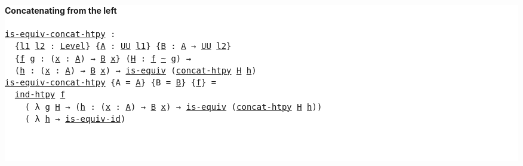 #### Concatenating from the left

<pre class="Agda"><a id="is-equiv-concat-htpy"></a><a id="2001" href="foundation.homotopies.html#2001" class="Function">is-equiv-concat-htpy</a> <a id="2022" class="Symbol">:</a>
  <a id="2026" class="Symbol">{</a><a id="2027" href="foundation.homotopies.html#2027" class="Bound">l1</a> <a id="2030" href="foundation.homotopies.html#2030" class="Bound">l2</a> <a id="2033" class="Symbol">:</a> <a id="2035" href="Agda.Primitive.html#742" class="Postulate">Level</a><a id="2040" class="Symbol">}</a> <a id="2042" class="Symbol">{</a><a id="2043" href="foundation.homotopies.html#2043" class="Bound">A</a> <a id="2045" class="Symbol">:</a> <a id="2047" href="Agda.Primitive.html#388" class="Primitive">UU</a> <a id="2050" href="foundation.homotopies.html#2027" class="Bound">l1</a><a id="2052" class="Symbol">}</a> <a id="2054" class="Symbol">{</a><a id="2055" href="foundation.homotopies.html#2055" class="Bound">B</a> <a id="2057" class="Symbol">:</a> <a id="2059" href="foundation.homotopies.html#2043" class="Bound">A</a> <a id="2061" class="Symbol">→</a> <a id="2063" href="Agda.Primitive.html#388" class="Primitive">UU</a> <a id="2066" href="foundation.homotopies.html#2030" class="Bound">l2</a><a id="2068" class="Symbol">}</a>
  <a id="2072" class="Symbol">{</a><a id="2073" href="foundation.homotopies.html#2073" class="Bound">f</a> <a id="2075" href="foundation.homotopies.html#2075" class="Bound">g</a> <a id="2077" class="Symbol">:</a> <a id="2079" class="Symbol">(</a><a id="2080" href="foundation.homotopies.html#2080" class="Bound">x</a> <a id="2082" class="Symbol">:</a> <a id="2084" href="foundation.homotopies.html#2043" class="Bound">A</a><a id="2085" class="Symbol">)</a> <a id="2087" class="Symbol">→</a> <a id="2089" href="foundation.homotopies.html#2055" class="Bound">B</a> <a id="2091" href="foundation.homotopies.html#2080" class="Bound">x</a><a id="2092" class="Symbol">}</a> <a id="2094" class="Symbol">(</a><a id="2095" href="foundation.homotopies.html#2095" class="Bound">H</a> <a id="2097" class="Symbol">:</a> <a id="2099" href="foundation.homotopies.html#2073" class="Bound">f</a> <a id="2101" href="foundation-core.homotopies.html#2535" class="Function Operator">~</a> <a id="2103" href="foundation.homotopies.html#2075" class="Bound">g</a><a id="2104" class="Symbol">)</a> <a id="2106" class="Symbol">→</a>
  <a id="2110" class="Symbol">(</a><a id="2111" href="foundation.homotopies.html#2111" class="Bound">h</a> <a id="2113" class="Symbol">:</a> <a id="2115" class="Symbol">(</a><a id="2116" href="foundation.homotopies.html#2116" class="Bound">x</a> <a id="2118" class="Symbol">:</a> <a id="2120" href="foundation.homotopies.html#2043" class="Bound">A</a><a id="2121" class="Symbol">)</a> <a id="2123" class="Symbol">→</a> <a id="2125" href="foundation.homotopies.html#2055" class="Bound">B</a> <a id="2127" href="foundation.homotopies.html#2116" class="Bound">x</a><a id="2128" class="Symbol">)</a> <a id="2130" class="Symbol">→</a> <a id="2132" href="foundation-core.equivalences.html#1532" class="Function">is-equiv</a> <a id="2141" class="Symbol">(</a><a id="2142" href="foundation-core.homotopies.html#3186" class="Function">concat-htpy</a> <a id="2154" href="foundation.homotopies.html#2095" class="Bound">H</a> <a id="2156" href="foundation.homotopies.html#2111" class="Bound">h</a><a id="2157" class="Symbol">)</a>
<a id="2159" href="foundation.homotopies.html#2001" class="Function">is-equiv-concat-htpy</a> <a id="2180" class="Symbol">{</a><a id="2181" class="Argument">A</a> <a id="2183" class="Symbol">=</a> <a id="2185" href="foundation.homotopies.html#2185" class="Bound">A</a><a id="2186" class="Symbol">}</a> <a id="2188" class="Symbol">{</a><a id="2189" class="Argument">B</a> <a id="2191" class="Symbol">=</a> <a id="2193" href="foundation.homotopies.html#2193" class="Bound">B</a><a id="2194" class="Symbol">}</a> <a id="2196" class="Symbol">{</a><a id="2197" href="foundation.homotopies.html#2197" class="Bound">f</a><a id="2198" class="Symbol">}</a> <a id="2200" class="Symbol">=</a>
  <a id="2204" href="foundation.homotopy-induction.html#4265" class="Function">ind-htpy</a> <a id="2213" href="foundation.homotopies.html#2197" class="Bound">f</a>
    <a id="2219" class="Symbol">(</a> <a id="2221" class="Symbol">λ</a> <a id="2223" href="foundation.homotopies.html#2223" class="Bound">g</a> <a id="2225" href="foundation.homotopies.html#2225" class="Bound">H</a> <a id="2227" class="Symbol">→</a> <a id="2229" class="Symbol">(</a><a id="2230" href="foundation.homotopies.html#2230" class="Bound">h</a> <a id="2232" class="Symbol">:</a> <a id="2234" class="Symbol">(</a><a id="2235" href="foundation.homotopies.html#2235" class="Bound">x</a> <a id="2237" class="Symbol">:</a> <a id="2239" href="foundation.homotopies.html#2185" class="Bound">A</a><a id="2240" class="Symbol">)</a> <a id="2242" class="Symbol">→</a> <a id="2244" href="foundation.homotopies.html#2193" class="Bound">B</a> <a id="2246" href="foundation.homotopies.html#2235" class="Bound">x</a><a id="2247" class="Symbol">)</a> <a id="2249" class="Symbol">→</a> <a id="2251" href="foundation-core.equivalences.html#1532" class="Function">is-equiv</a> <a id="2260" class="Symbol">(</a><a id="2261" href="foundation-core.homotopies.html#3186" class="Function">concat-htpy</a> <a id="2273" href="foundation.homotopies.html#2225" class="Bound">H</a> <a id="2275" href="foundation.homotopies.html#2230" class="Bound">h</a><a id="2276" class="Symbol">))</a>
    <a id="2283" class="Symbol">(</a> <a id="2285" class="Symbol">λ</a> <a id="2287" href="foundation.homotopies.html#2287" class="Bound">h</a> <a id="2289" class="Symbol">→</a> <a id="2291" href="foundation-core.equivalences.html#3753" class="Function">is-equiv-id</a><a id="2302" class="Symbol">)</a>
